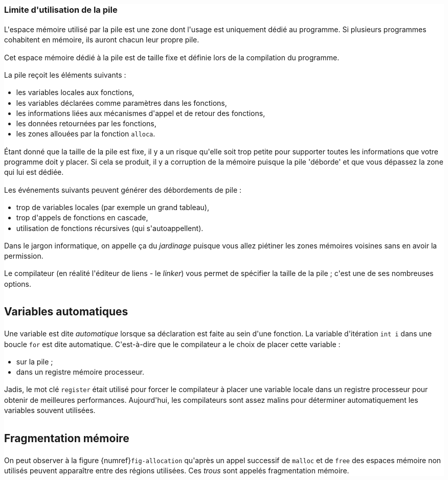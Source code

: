 ### Limite d'utilisation de la pile

L'espace mémoire utilisé par la pile est une zone dont l'usage est
uniquement dédié au programme. Si plusieurs programmes cohabitent en
mémoire, ils auront chacun leur propre pile.

Cet espace mémoire dédié à la pile est de taille fixe et définie lors de
la compilation du programme.

La pile reçoit les éléments suivants :

- les variables locales aux fonctions,
- les variables déclarées comme paramètres dans les fonctions,
- les informations liées aux mécanismes d'appel et de retour des
  fonctions,
- les données retournées par les fonctions,
- les zones allouées par la fonction `alloca`.

Étant donné que la taille de la pile est fixe, il y a un risque qu'elle
soit trop petite pour supporter toutes les informations que votre
programme doit y placer. Si cela se produit, il y a corruption de la
mémoire puisque la pile 'déborde' et que vous dépassez la zone qui lui
est dédiée.

Les événements suivants peuvent générer des débordements de pile :

- trop de variables locales (par exemple un grand tableau),
- trop d'appels de fonctions en cascade,
- utilisation de fonctions récursives (qui s'autoappellent).

Dans le jargon informatique, on appelle ça du *jardinage* puisque vous
allez piétiner les zones mémoires voisines sans en avoir la permission.

Le compilateur (en réalité l'éditeur de liens - le *linker*) vous permet
de spécifier la taille de la pile ; c'est une de ses nombreuses options.

## Variables automatiques

Une variable est dite *automatique* lorsque sa déclaration est faite au sein d'une fonction. La variable d'itération `int i` dans une boucle `for` est dite automatique. C'est-à-dire que le compilateur a le choix de placer cette variable :

- sur la pile ;
- dans un registre mémoire processeur.

Jadis, le mot clé `register` était utilisé pour forcer le compilateur à placer une variable locale dans un registre processeur pour obtenir de meilleures performances. Aujourd'hui, les compilateurs sont assez malins pour déterminer automatiquement les variables souvent utilisées.

## Fragmentation mémoire

On peut observer à la figure {numref}`fig-allocation` qu'après un appel successif de `malloc` et de `free` des espaces mémoire non utilisés peuvent apparaître entre des régions utilisées. Ces *trous* sont appelés fragmentation mémoire.
